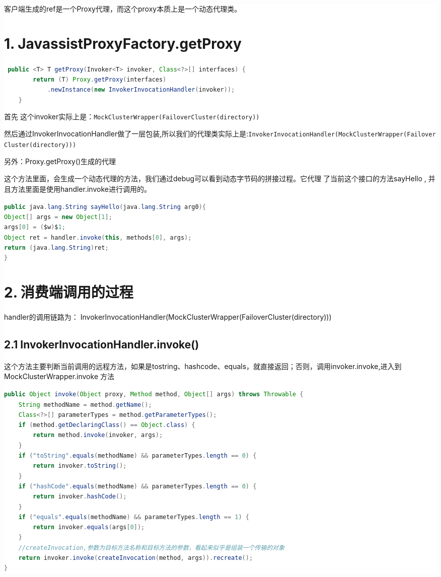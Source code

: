 

客户端生成的ref是一个Proxy代理，而这个proxy本质上是一个动态代理类。

# 1. JavassistProxyFactory.getProxy

```java
 public <T> T getProxy(Invoker<T> invoker, Class<?>[] interfaces) {
        return (T) Proxy.getProxy(interfaces)
            .newInstance(new InvokerInvocationHandler(invoker));
    }
```



首先 这个invoker实际上是：`MockClusterWrapper(FailoverCluster(directory))`

然后通过InvokerInvocationHandler做了一层包装,所以我们的代理类实际上是:`InvokerInvocationHandler(MockClusterWrapper(FailoverCluster(directory)))`



另外：Proxy.getProxy()生成的代理

​	这个方法里面，会生成一个动态代理的方法，我们通过debug可以看到动态字节码的拼接过程。它代理
了当前这个接口的方法sayHello , 并且方法里面是使用handler.invoke进行调用的。

```java
public java.lang.String sayHello(java.lang.String arg0){
Object[] args = new Object[1];
args[0] = ($w)$1;
Object ret = handler.invoke(this, methods[0], args);
return (java.lang.String)ret;
}
```



# 2. 消费端调用的过程

handler的调用链路为：
InvokerInvocationHandler(MockClusterWrapper(FailoverCluster(directory)))

## 2.1 InvokerInvocationHandler.invoke()

​		这个方法主要判断当前调用的远程方法，如果是tostring、hashcode、equals，就直接返回；否则，调用invoker.invoke,进入到MockClusterWrapper.invoke 方法

```java
public Object invoke(Object proxy, Method method, Object[] args) throws Throwable {
    String methodName = method.getName();
    Class<?>[] parameterTypes = method.getParameterTypes();
    if (method.getDeclaringClass() == Object.class) {
        return method.invoke(invoker, args);
    }
    if ("toString".equals(methodName) && parameterTypes.length == 0) {
        return invoker.toString();
    }
    if ("hashCode".equals(methodName) && parameterTypes.length == 0) {
        return invoker.hashCode();
    }
    if ("equals".equals(methodName) && parameterTypes.length == 1) {
        return invoker.equals(args[0]);
    }
    //createInvocation,参数为目标方法名称和目标方法的参数，看起来似乎是组装一个传输的对象
    return invoker.invoke(createInvocation(method, args)).recreate();
}
```

